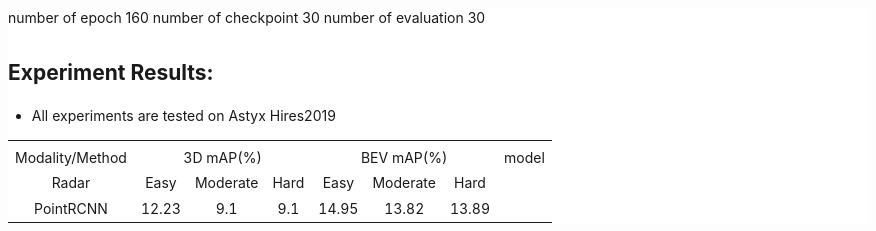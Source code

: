    <tr>
      <td align="center">number of epoch</td>
      <td></td>
      <td></td>
      <td align="center">160</td>
      <td></td>
   </tr>
   <tr>
      <td align="center">number of checkpoint</td>
      <td></td>
      <td></td>
      <td align="center">30</td>
      <td></td>
   </tr>
   <tr>
      <td align="center">number of evaluation</td>
      <td></td>
      <td></td>
      <td align="center">30</td>
      <td></td>
   </tr>
   <tr>
      <td></td>
      <td></td>
      <td></td>
      <td></td>
      <td></td>
   </tr>
</table>

## Experiment Results:
* All experiments are tested on Astyx Hires2019
<table align="center">
   <tr>
      <td></td>
   </tr>
   <tr>
      <td align="center">Modality/Method </td>
      <td align="center" colspan="3">3D mAP(%)</td>
      <td align="center" colspan="3">BEV mAP(%)</td>
      <td align="center">model</td>
   </tr>
   <tr>
      <td align="center">Radar</td>
      <td align="center">Easy </td>
      <td align="center">Moderate</td>
      <td align="center">Hard</td>
      <td align="center">Easy </td>
      <td align="center">Moderate</td>
      <td align="center">Hard</td>
      <td></td>
   </tr>
   <tr>
      <td align="center">PointRCNN </td>
      <td align="center">12.23</td>
      <td align="center">9.1</td>
      <td align="center">9.1</td>
      <td align="center">14.95</td>
      <td align="center">13.82</td>
      <td align="center">13.89</td>
      <td align="center"></td>
   </tr>
   <tr>